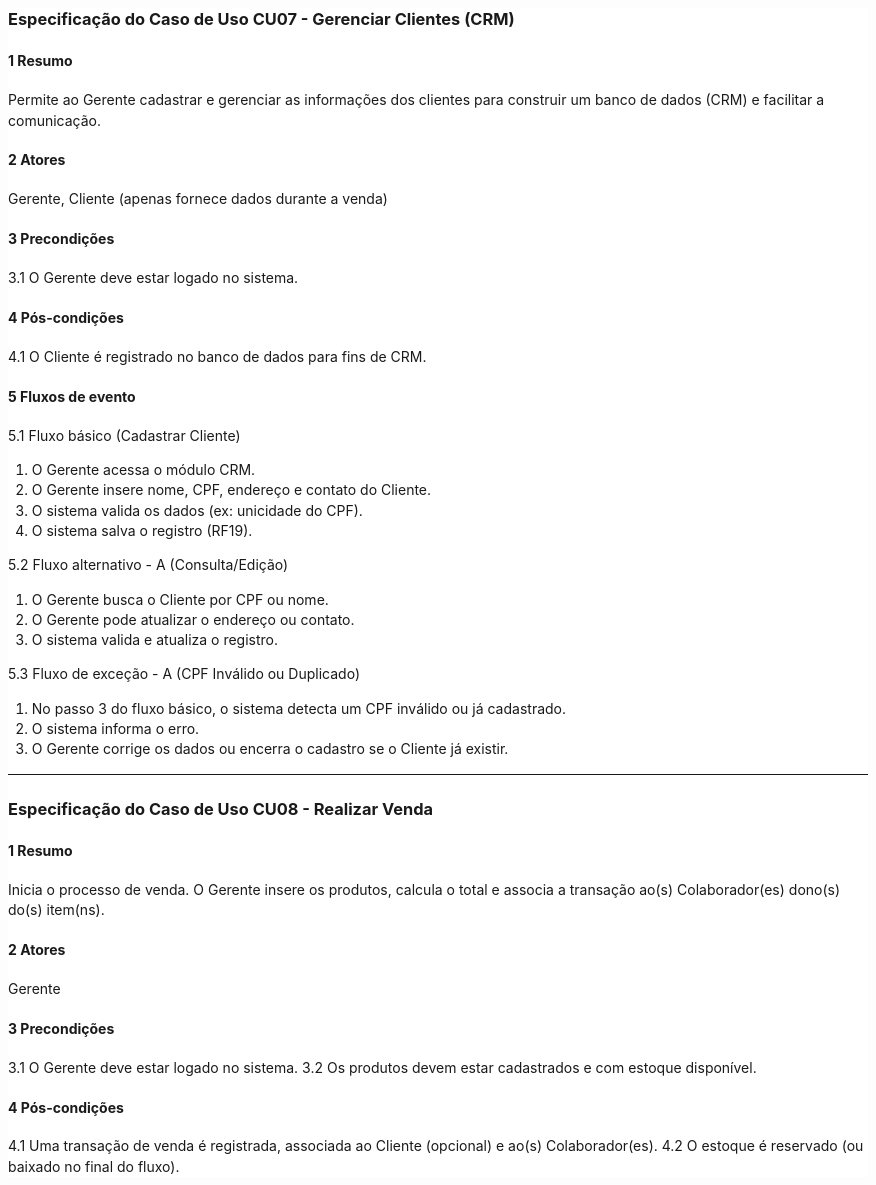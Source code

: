 
### Especificação do Caso de Uso CU07 - Gerenciar Clientes (CRM)

#### 1 Resumo
Permite ao Gerente cadastrar e gerenciar as informações dos clientes para construir um banco de dados (CRM) e facilitar a comunicação.

#### 2 Atores
Gerente, Cliente (apenas fornece dados durante a venda)

#### 3 Precondições
3.1 O Gerente deve estar logado no sistema.

#### 4 Pós-condições
4.1 O Cliente é registrado no banco de dados para fins de CRM.

#### 5 Fluxos de evento
5.1 Fluxo básico (Cadastrar Cliente) 
1. O Gerente acessa o módulo CRM.
2. O Gerente insere nome, CPF, endereço e contato do Cliente.
3. O sistema valida os dados (ex: unicidade do CPF).
4. O sistema salva o registro (RF19).

5.2 Fluxo alternativo - A (Consulta/Edição) 
1. O Gerente busca o Cliente por CPF ou nome.
2. O Gerente pode atualizar o endereço ou contato.
3. O sistema valida e atualiza o registro.

5.3 Fluxo de exceção - A (CPF Inválido ou Duplicado) 
1. No passo 3 do fluxo básico, o sistema detecta um CPF inválido ou já cadastrado.
2. O sistema informa o erro.
3. O Gerente corrige os dados ou encerra o cadastro se o Cliente já existir.

---

### Especificação do Caso de Uso CU08 - Realizar Venda

#### 1 Resumo
Inicia o processo de venda. O Gerente insere os produtos, calcula o total e associa a transação ao(s) Colaborador(es) dono(s) do(s) item(ns).

#### 2 Atores
Gerente

#### 3 Precondições
3.1 O Gerente deve estar logado no sistema.
3.2 Os produtos devem estar cadastrados e com estoque disponível.

#### 4 Pós-condições
4.1 Uma transação de venda é registrada, associada ao Cliente (opcional) e ao(s) Colaborador(es).
4.2 O estoque é reservado (ou baixado no final do fluxo).
